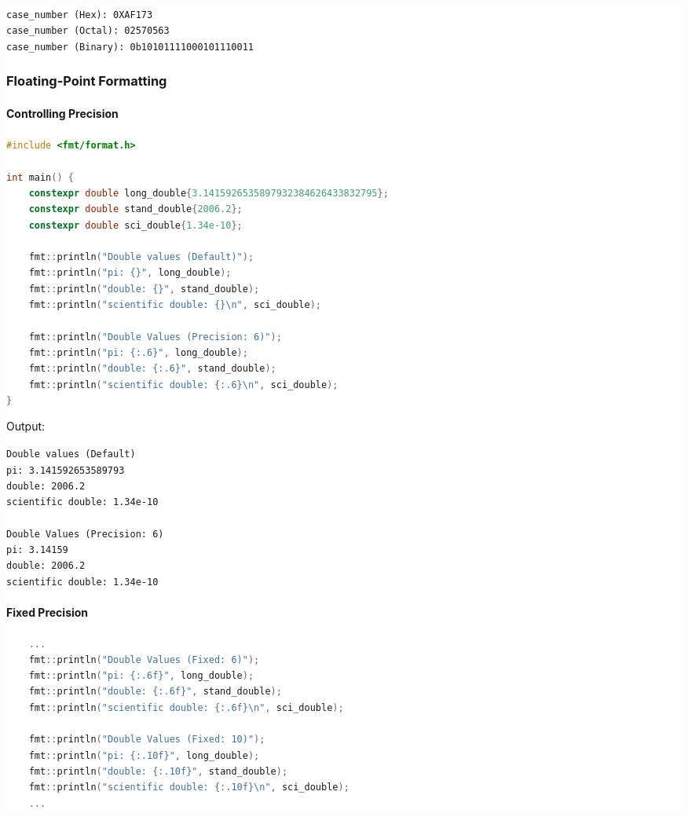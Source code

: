 ```text
case_number (Hex): 0XAF173
case_number (Octal): 02570563
case_number (Binary): 0b10101111000101110011
```

### Floating-Point Formatting

#### Controlling Precision

```c++
#include <fmt/format.h>

int main() {
	constexpr double long_double{3.1415926535897932384626433832795};
	constexpr double stand_double{2006.2};
	constexpr double sci_double{1.34e-10};
	
	fmt::println("Double values (Default)");
	fmt::println("pi: {}", long_double);
	fmt::println("double: {}", stand_double);
	fmt::println("scientific double: {}\n", sci_double);

	fmt::println("Double Values (Precision: 6)");
	fmt::println("pi: {:.6}", long_double);
	fmt::println("double: {:.6}", stand_double);
	fmt::println("scientific double: {:.6}\n", sci_double);
}
```

Output:

```text
Double values (Default)
pi: 3.141592653589793
double: 2006.2
scientific double: 1.34e-10

Double Values (Precision: 6)
pi: 3.14159
double: 2006.2
scientific double: 1.34e-10
```

#### Fixed Precision

```c++
	...
	fmt::println("Double Values (Fixed: 6)");
	fmt::println("pi: {:.6f}", long_double);
	fmt::println("double: {:.6f}", stand_double);
	fmt::println("scientific double: {:.6f}\n", sci_double);

	fmt::println("Double Values (Fixed: 10)");
	fmt::println("pi: {:.10f}", long_double);
	fmt::println("double: {:.10f}", stand_double);
	fmt::println("scientific double: {:.10f}\n", sci_double);
	...
```
